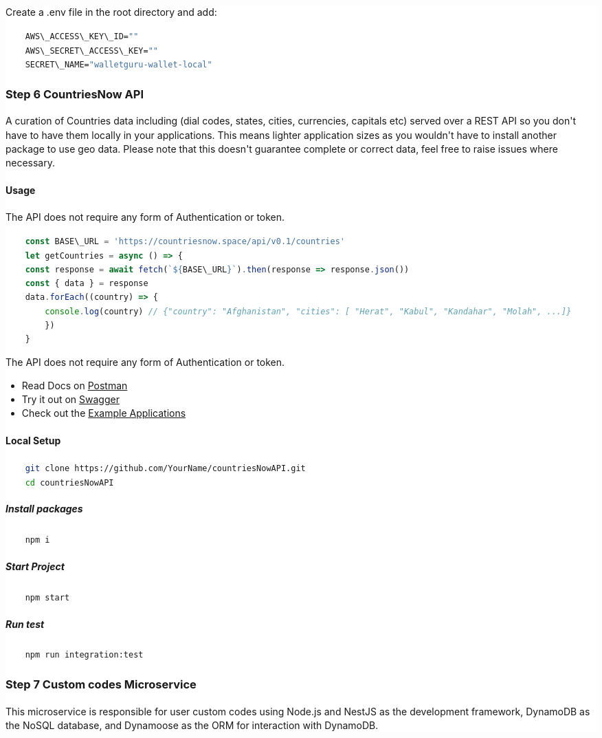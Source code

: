 Create a .env file in the root directory and add:
```sh
    AWS\_ACCESS\_KEY\_ID=""
    AWS\_SECRET\_ACCESS\_KEY=""
    SECRET\_NAME="walletguru-wallet-local"
```
### Step 6 CountriesNow API

A curation of Countries data including (dial codes, states, cities, currencies, capitals etc) served over a REST API so you don't have to have them locally in your applications. This means lighter application sizes as you wouldn't have to install another package to use geo data. Please note that this doesn't guarantee complete or correct data, feel free to raise issues where necessary.

#### Usage

The API does not require any form of Authentication or token.
```javascript
    const BASE\_URL = 'https://countriesnow.space/api/v0.1/countries'
    let getCountries = async () => {
    const response = await fetch(`${BASE\_URL}`).then(response => response.json())
    const { data } = response
    data.forEach((country) => {
        console.log(country) // {"country": "Afghanistan", "cities": [ "Herat", "Kabul", "Kandahar", "Molah", ...]}
        })
    }
```

The API does not require any form of Authentication or token.

- Read Docs on [Postman](https://documenter.getpostman.com/view/1134062/T1LJjU52?version=latest)
- Try it out on [Swagger](https://countriesnow.space/swagger-docs)
- Check out the [Example Applications](https://github.com/MartinsOnuoha/countriesNow-Demo-Apps)

#### Local Setup
```sh
    git clone https://github.com/YourName/countriesNowAPI.git
    cd countriesNowAPI
```
##### Install packages
```sh
    npm i
```
##### Start Project
```sh
    npm start
```
##### Run test
```sh
    npm run integration:test
```
### Step 7 Custom codes Microservice

This microservice is responsible for user custom codes using Node.js and NestJS as the development framework, DynamoDB as the NoSQL database, and Dynamoose as the ORM for interaction with DynamoDB.
